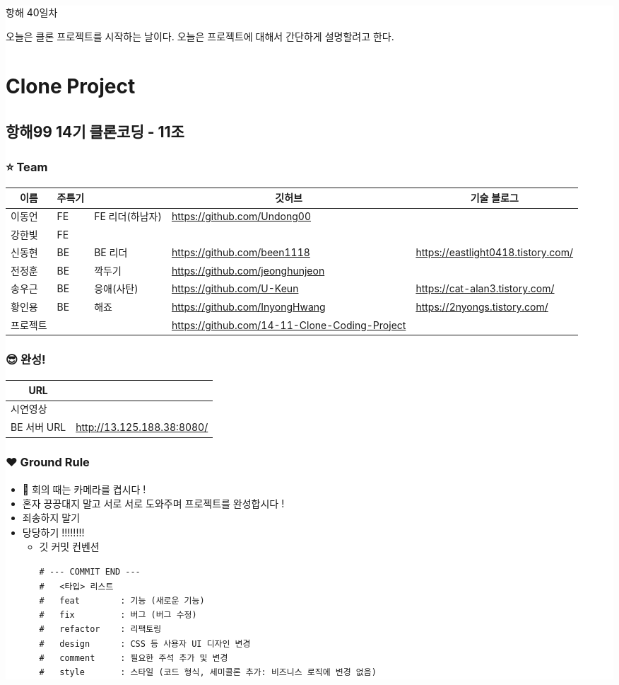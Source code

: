 항해 40일차

오늘은 클론 프로젝트를 시작하는 날이다. 오늘은 프로젝트에 대해서 간단하게 설명할려고 한다.

# Clone Project

## 항해99 14기 클론코딩 - 11조

### ⭐ Team

| 이름     | 주특기 |                 | 깃허브                                        | 기술 블로그                        |
| -------- | ------ | --------------- | --------------------------------------------- | ---------------------------------- |
| 이동언   | FE     | FE 리더(하남자) | https://github.com/Undong00                   |                                    |
| 강한빛   | FE     |                 |                                               |                                    |
| 신동현   | BE     | BE 리더         | https://github.com/been1118                   | https://eastlight0418.tistory.com/ |
| 전정훈   | BE     | 깍두기          | https://github.com/jeonghunjeon               |                                    |
| 송우근   | BE     | 응애(사탄)      | https://github.com/U-Keun                     | https://cat-alan3.tistory.com/     |
| 황인용   | BE     | 해죠            | https://github.com/InyongHwang                | https://2nyongs.tistory.com/       |
| 프로젝트 |        |                 | https://github.com/14-11-Clone-Coding-Project |                                    |

### **😎 완성!**

| URL         |                            |
| ----------- | -------------------------- |
| 시연영상    |                            |
| BE 서버 URL | http://13.125.188.38:8080/ |

### ❤ Ground Rule

- 🎥 회의 때는 카메라를 켭시다 !
- 혼자 끙끙대지 말고 서로 서로 도와주며 프로젝트를 완성합시다 !
- 죄송하지 말기
- 당당하기 !!!!!!!!
  - 깃 커밋 컨벤션
    ```
    # --- COMMIT END ---
    #   <타입> 리스트
    #   feat        : 기능 (새로운 기능)
    #   fix         : 버그 (버그 수정)
    #   refactor    : 리팩토링
    #   design      : CSS 등 사용자 UI 디자인 변경
    #   comment     : 필요한 주석 추가 및 변경
    #   style       : 스타일 (코드 형식, 세미콜론 추가: 비즈니스 로직에 변경 없음)
